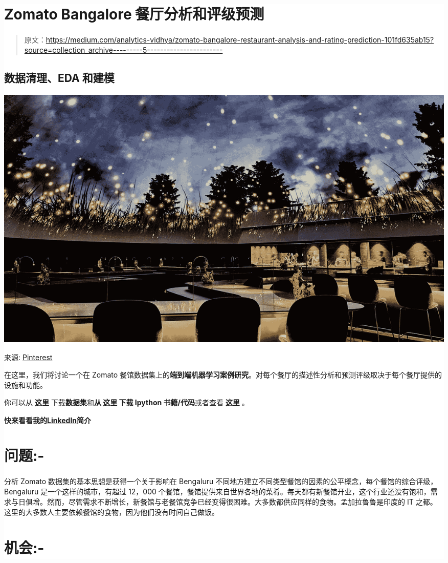 # Zomato Bangalore 餐厅分析和评级预测

> 原文：<https://medium.com/analytics-vidhya/zomato-bangalore-restaurant-analysis-and-rating-prediction-101fd635ab15?source=collection_archive---------5----------------------->

## 数据清理、EDA 和建模

![](img/35e8ca02b62344b7b9284275ea2d70b1.png)

来源: [Pinterest](https://www.dezeen.com/2020/02/02/romantic-restaurants-pinterest/)

在这里，我们将讨论一个在 Zomato 餐馆数据集上的**端到端机器学习案例研究**。对每个餐厅的描述性分析和预测评级取决于每个餐厅提供的设施和功能。

你可以从 [**这里**](https://www.kaggle.com/himanshupoddar/zomato-bangalore-restaurants) 下载**数据集**和**从 [**这里**](https://github.com/BrahmG/Zomato_case_study/blob/main/Zomato_rating_prediction_bangalore.ipynb) 下载 Ipython 书籍/代码**或者查看 [**这里**](https://nbviewer.jupyter.org/github/BrahmG/Zomato_case_study/blob/main/Zomato_rating_prediction_bangalore.ipynb) 。

**快来看看我的**[**LinkedIn**](https://www.linkedin.com/in/brahm-parkash-12b2a8154/)**简介**

# 问题:-

分析 Zomato 数据集的基本思想是获得一个关于影响在 Bengaluru 不同地方建立不同类型餐馆的因素的公平概念，每个餐馆的综合评级，Bengaluru 是一个这样的城市，有超过 12，000 个餐馆，餐馆提供来自世界各地的菜肴。每天都有新餐馆开业，这个行业还没有饱和，需求与日俱增。然而，尽管需求不断增长，新餐馆与老餐馆竞争已经变得很困难。大多数都供应同样的食物。孟加拉鲁鲁是印度的 IT 之都。这里的大多数人主要依赖餐馆的食物，因为他们没有时间自己做饭。

# 机会:-
